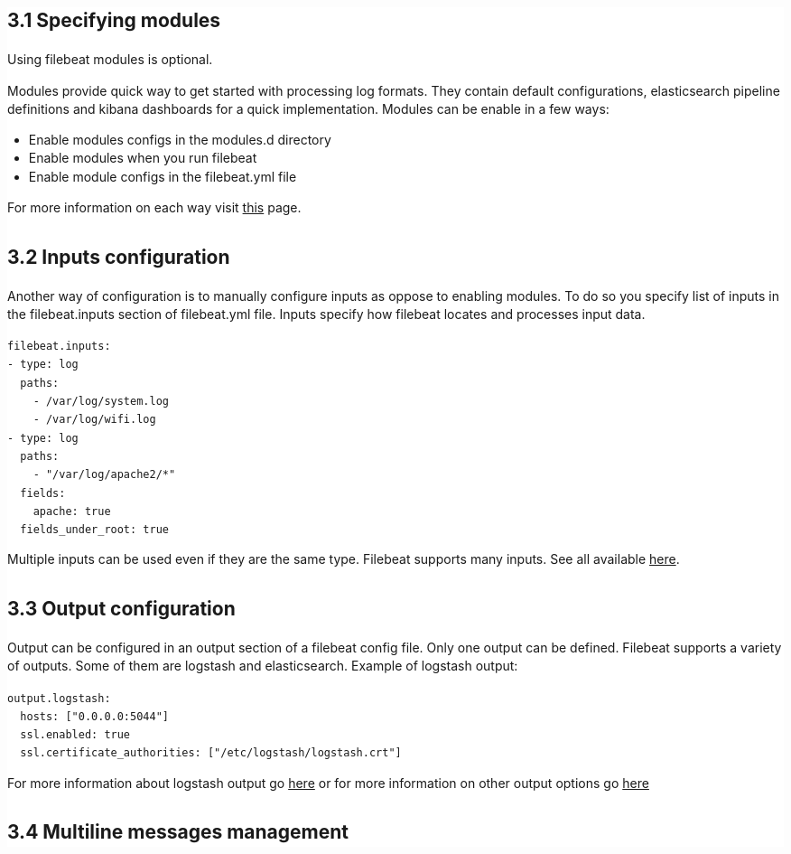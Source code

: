 ## 3.1 Specifying modules

Using filebeat modules is optional.

Modules provide quick way to get started with processing log formats. They contain default configurations, elasticsearch pipeline definitions and kibana dashboards for a quick implementation.
Modules can be enable in a few ways:

 - Enable modules configs in the modules.d directory
 - Enable modules when you run filebeat
 - Enable module configs in the filebeat.yml file

For more information on each way visit [this][enableModules] page.

## 3.2 Inputs configuration

Another way of configuration is to manually configure inputs as oppose to enabling modules. To do so you specify list of inputs in the filebeat.inputs section of filebeat.yml file.
Inputs specify how filebeat locates and processes input data.
```
filebeat.inputs:
- type: log
  paths:
    - /var/log/system.log
    - /var/log/wifi.log
- type: log
  paths:
    - "/var/log/apache2/*"
  fields:
    apache: true
  fields_under_root: true
```
Multiple inputs can be used even if they are the same type.
Filebeat supports many inputs. See all available [here][inputsList].

## 3.3 Output configuration

Output can be configured in an output section of a filebeat config file. Only one output can be defined.
Filebeat supports a variety of outputs. Some of them are logstash and elasticsearch. Example of logstash output:
```
output.logstash:
  hosts: ["0.0.0.0:5044"]
  ssl.enabled: true
  ssl.certificate_authorities: ["/etc/logstash/logstash.crt"]
```
For more information about logstash output go [here][logstashOutput] or for more information on other output options go [here][output] 

## 3.4 Multiline messages management


[filebeatDownload]: <https://www.elastic.co/guide/en/beats/filebeat/current/filebeat-installation.html>
[inputTypes]: <https://www.elastic.co/guide/en/beats/filebeat/current/configuration-filebeat-options.html#filebeat-input-types>
[howFilebeatWorks]: <https://www.elastic.co/guide/en/beats/filebeat/current/how-filebeat-works.html>
[filebeatOutputs]: <https://www.elastic.co/guide/en/beats/filebeat/current/configuring-output.html>
[enableModules]: <https://www.elastic.co/guide/en/beats/filebeat/current/configuration-filebeat-modules.html>
[inputsList]: <https://www.elastic.co/guide/en/beats/filebeat/current/configuration-filebeat-options.html#filebeat-input-types>
[logstashOutput]: <https://www.elastic.co/guide/en/beats/filebeat/current/logstash-output.html>
[output]: <https://www.elastic.co/guide/en/beats/filebeat/current/configuring-output.html>
[multilineExamples]: <https://www.elastic.co/guide/en/beats/filebeat/current/_examples_of_multiline_configuration.html>
[multiline]: <https://www.elastic.co/guide/en/beats/filebeat/current/multiline-examples.html>
[processorsList]: <https://www.elastic.co/guide/en/beats/filebeat/current/defining-processors.html>
[configList]: <https://www.elastic.co/guide/en/beats/filebeat/current/configuring-howto-filebeat.html>
[filebeatCommands]: <https://www.elastic.co/guide/en/beats/filebeat/current/command-line-options.html>